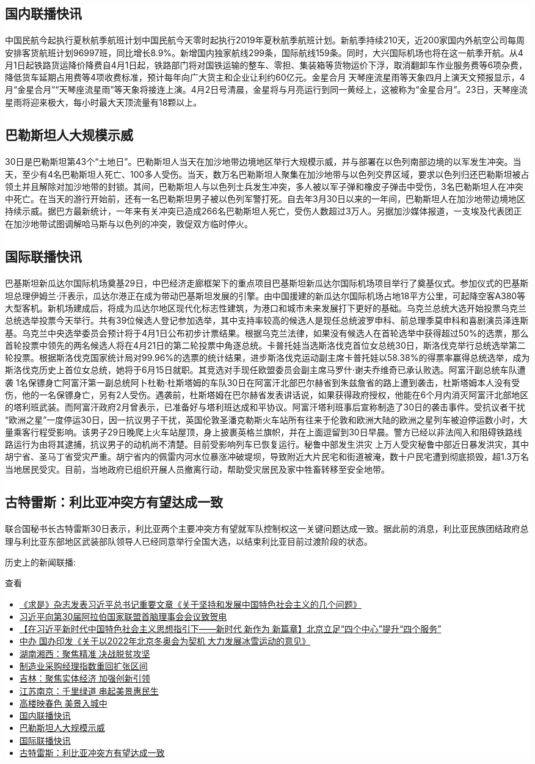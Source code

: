 
## 国内联播快讯


中国民航今起执行夏秋航季航班计划中国民航今天零时起执行2019年夏秋航季航班计划。新航季持续210天，近200家国内外航空公司每周安排客货航班计划96997班，同比增长8.9%。新增国内独家航线299条，国际航线159条。同时，大兴国际机场也将在这一航季开航。从4月1日起铁路货运降价降费自4月1日起，铁路部门将对国铁运输的整车、零担、集装箱等货物运价下浮，取消翻卸车作业服务费等6项杂费，降低货车延期占用费等4项收费标准，预计每年向广大货主和企业让利约60亿元。金星合月 天琴座流星雨等天象四月上演天文预报显示，4月“金星合月”“天琴座流星雨”等天象将接连上演。4月2日号清晨，金星将与月亮运行到同一黄经上，这被称为“金星合月”。23日，天琴座流星雨将迎来极大，每小时最大天顶流量有18颗以上。


## 巴勒斯坦人大规模示威


30日是巴勒斯坦第43个“土地日”。巴勒斯坦人当天在加沙地带边境地区举行大规模示威，并与部署在以色列南部边境的以军发生冲突。当天，至少有4名巴勒斯坦人死亡、100多人受伤。当天，数万名巴勒斯坦人聚集在加沙地带与以色列交界区域，要求以色列归还巴勒斯坦被占领土并且解除对加沙地带的封锁。其间，巴勒斯坦人与以色列士兵发生冲突，多人被以军子弹和橡皮子弹击中受伤，3名巴勒斯坦人在冲突中死亡。在当天的游行开始前，还有一名巴勒斯坦男子被以色列军警打死。自去年3月30日以来的一年间，巴勒斯坦人在加沙地带边境地区持续示威。据巴方最新统计，一年来有关冲突已造成266名巴勒斯坦人死亡，受伤人数超过3万人。另据加沙媒体报道，一支埃及代表团正在加沙地带试图调解哈马斯与以色列的冲突，敦促双方临时停火。


## 国际联播快讯


巴基斯坦新瓜达尔国际机场奠基29日，中巴经济走廊框架下的重点项目巴基斯坦新瓜达尔国际机场项目举行了奠基仪式。参加仪式的巴基斯坦总理伊姆兰·汗表示，瓜达尔港正在成为带动巴基斯坦发展的引擎。由中国援建的新瓜达尔国际机场占地18平方公里，可起降空客A380等大型客机。新机场建成后，将成为瓜达尔地区现代化标志性建筑，为港口和城市未来发展打下更好的基础。乌克兰总统大选开始投票乌克兰总统选举投票今天举行。共有39位候选人登记参加选举，其中支持率较高的候选人是现任总统波罗申科、前总理季莫申科和喜剧演员泽连斯基。乌克兰中央选举委员会预计将于4月1日公布初步计票结果。根据乌克兰法律，如果没有候选人在首轮选举中获得超过50%的选票，那么首轮投票中领先的两名候选人将在4月21日的第二轮投票中角逐总统。卡普托娃当选斯洛伐克首位女总统30日，斯洛伐克举行总统选举第二轮投票。根据斯洛伐克国家统计局对99.96%的选票的统计结果，进步斯洛伐克运动副主席卡普托娃以58.38%的得票率赢得总统选举，成为斯洛伐克历史上首位女总统，她将于6月15日就职。其竞选对手现任欧盟委员会副主席马罗什·谢夫乔维奇已承认败选。阿富汗副总统车队遭袭 1名保镖身亡阿富汗第一副总统阿卜杜勒·杜斯塔姆的车队30日在阿富汗北部巴尔赫省到朱兹詹省的路上遭到袭击，杜斯塔姆本人没有受伤，他的一名保镖身亡，另有2人受伤。遇袭前，杜斯塔姆在巴尔赫省发表讲话说，如果获得政府授权，他能在6个月内消灭阿富汗北部地区的塔利班武装。而阿富汗政府2月曾表示，已准备好与塔利班达成和平协议。阿富汗塔利班事后宣称制造了30日的袭击事件。受抗议者干扰 “欧洲之星”一度停运30日，因一抗议男子干扰，英国伦敦圣潘克勒斯火车站所有往来于伦敦和欧洲大陆的欧洲之星列车被迫停运数小时，大量乘客行程受影响。该男子29日晚爬上火车站屋顶，身上披裹英格兰旗帜，并在上面逗留到30日早晨。警方已经以非法闯入和阻碍铁路线路运行为由将其逮捕，抗议男子的动机尚不清楚。目前受影响列车已恢复运行。秘鲁中部发生洪灾 上万人受灾秘鲁中部近日暴发洪灾，其中胡宁省、圣马丁省受灾严重。胡宁省内的佩雷内河水位暴涨冲破堤坝，导致附近大片民宅和街道被淹，数十户民宅遭到彻底损毁，超1.3万名当地居民受灾。目前，当地政府已组织开展人员撤离行动，帮助受灾居民及家中牲畜转移至安全地带。


## 古特雷斯：利比亚冲突方有望达成一致


联合国秘书长古特雷斯30日表示，利比亚两个主要冲突方有望就军队控制权这一关键问题达成一致。据此前的消息，利比亚民族团结政府总理与利比亚东部地区武装部队领导人已经同意举行全国大选，以结束利比亚目前过渡阶段的状态。






历史上的新闻联播:

 查看
 

* [《求是》杂志发表习近平总书记重要文章《关于坚持和发展中国特色社会主义的几个问题》](#《求是》杂志发表习近平总书记重要文章《关于坚持和发展中国特色社会主义的几个问题》)
* [习近平向第30届阿拉伯国家联盟首脑理事会会议致贺电](#习近平向第30届阿拉伯国家联盟首脑理事会会议致贺电)
* [【在习近平新时代中国特色社会主义思想指引下——新时代 新作为 新篇章】北京立足“四个中心”提升“四个服务”](#【在习近平新时代中国特色社会主义思想指引下——新时代-新作为-新篇章】北京立足“四个中心”提升“四个服务”)
* [中办 国办印发《关于以2022年北京冬奥会为契机 大力发展冰雪运动的意见》](#中办-国办印发《关于以2022年北京冬奥会为契机-大力发展冰雪运动的意见》)
* [湖南湘西：聚焦精准 决战脱贫攻坚](#湖南湘西：聚焦精准-决战脱贫攻坚)
* [制造业采购经理指数重回扩张区间](#制造业采购经理指数重回扩张区间)
* [吉林：聚焦实体经济 加强创新引领](#吉林：聚焦实体经济-加强创新引领)
* [江苏南京：千里绿道 串起美景惠民生](#江苏南京：千里绿道-串起美景惠民生)
* [高楼映春色 美景入城中](#高楼映春色-美景入城中)
* [国内联播快讯](#国内联播快讯)
* [巴勒斯坦人大规模示威](#巴勒斯坦人大规模示威)
* [国际联播快讯](#国际联播快讯)
* [古特雷斯：利比亚冲突方有望达成一致](#古特雷斯：利比亚冲突方有望达成一致)
